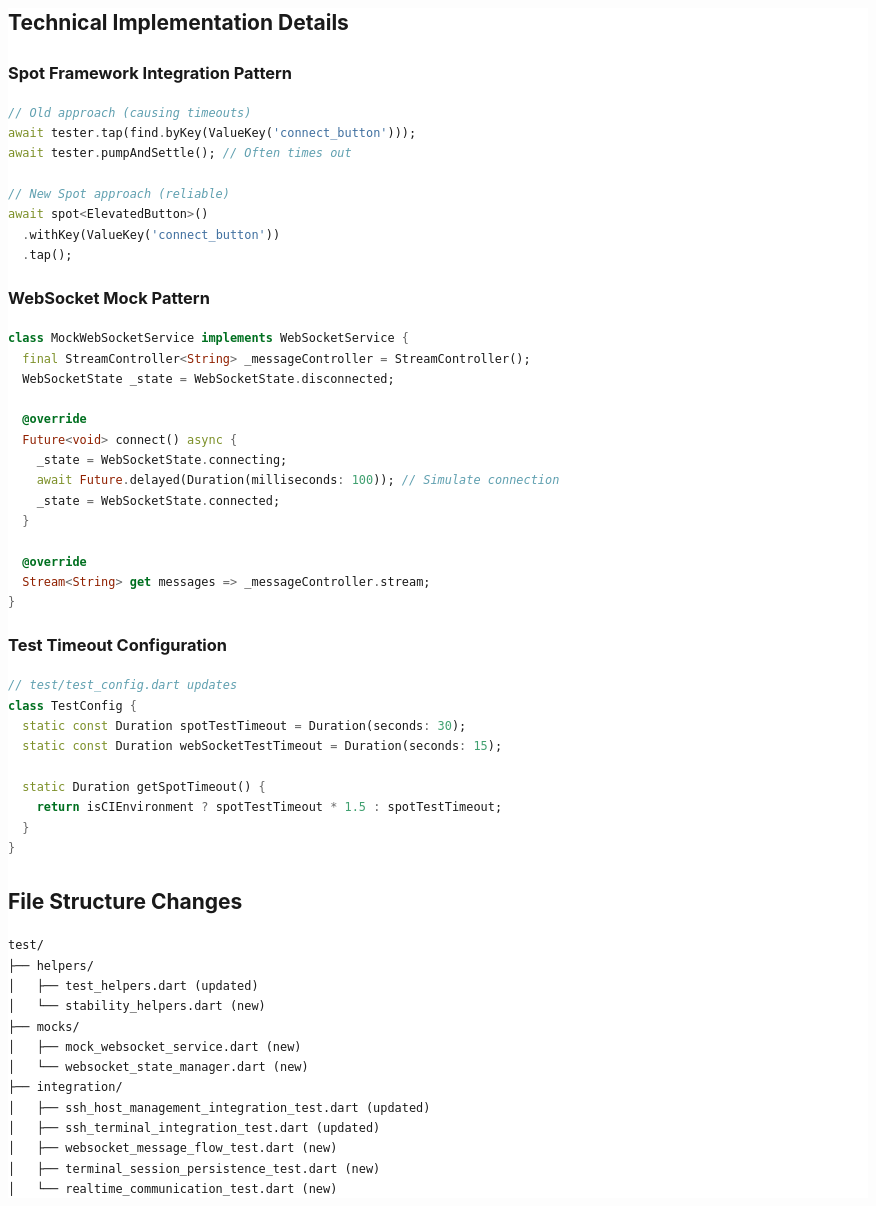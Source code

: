 ## Technical Implementation Details

### Spot Framework Integration Pattern

```dart
// Old approach (causing timeouts)
await tester.tap(find.byKey(ValueKey('connect_button')));
await tester.pumpAndSettle(); // Often times out

// New Spot approach (reliable)
await spot<ElevatedButton>()
  .withKey(ValueKey('connect_button'))
  .tap();
```

### WebSocket Mock Pattern

```dart
class MockWebSocketService implements WebSocketService {
  final StreamController<String> _messageController = StreamController();
  WebSocketState _state = WebSocketState.disconnected;
  
  @override
  Future<void> connect() async {
    _state = WebSocketState.connecting;
    await Future.delayed(Duration(milliseconds: 100)); // Simulate connection
    _state = WebSocketState.connected;
  }
  
  @override
  Stream<String> get messages => _messageController.stream;
}
```

### Test Timeout Configuration

```dart
// test/test_config.dart updates
class TestConfig {
  static const Duration spotTestTimeout = Duration(seconds: 30);
  static const Duration webSocketTestTimeout = Duration(seconds: 15);
  
  static Duration getSpotTimeout() {
    return isCIEnvironment ? spotTestTimeout * 1.5 : spotTestTimeout;
  }
}
```

## File Structure Changes

```
test/
├── helpers/
│   ├── test_helpers.dart (updated)
│   └── stability_helpers.dart (new)
├── mocks/
│   ├── mock_websocket_service.dart (new)
│   └── websocket_state_manager.dart (new)
├── integration/
│   ├── ssh_host_management_integration_test.dart (updated)
│   ├── ssh_terminal_integration_test.dart (updated)
│   ├── websocket_message_flow_test.dart (new)
│   ├── terminal_session_persistence_test.dart (new)
│   └── realtime_communication_test.dart (new)
```